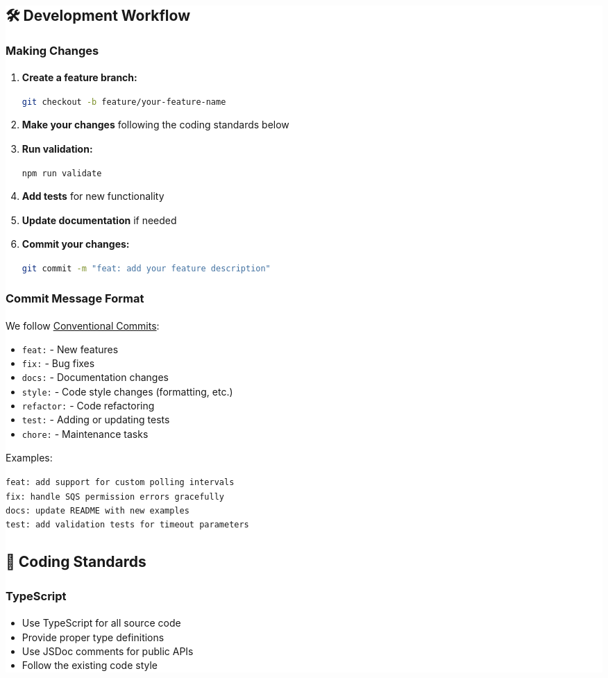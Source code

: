 ## 🛠️ Development Workflow

### Making Changes

1. **Create a feature branch:**

   ```bash
   git checkout -b feature/your-feature-name
   ```

2. **Make your changes** following the coding standards below

3. **Run validation:**

   ```bash
   npm run validate
   ```

4. **Add tests** for new functionality

5. **Update documentation** if needed

6. **Commit your changes:**
   ```bash
   git commit -m "feat: add your feature description"
   ```

### Commit Message Format

We follow [Conventional Commits](https://www.conventionalcommits.org/):

- `feat:` - New features
- `fix:` - Bug fixes
- `docs:` - Documentation changes
- `style:` - Code style changes (formatting, etc.)
- `refactor:` - Code refactoring
- `test:` - Adding or updating tests
- `chore:` - Maintenance tasks

Examples:

```
feat: add support for custom polling intervals
fix: handle SQS permission errors gracefully
docs: update README with new examples
test: add validation tests for timeout parameters
```

## 📝 Coding Standards

### TypeScript

- Use TypeScript for all source code
- Provide proper type definitions
- Use JSDoc comments for public APIs
- Follow the existing code style
